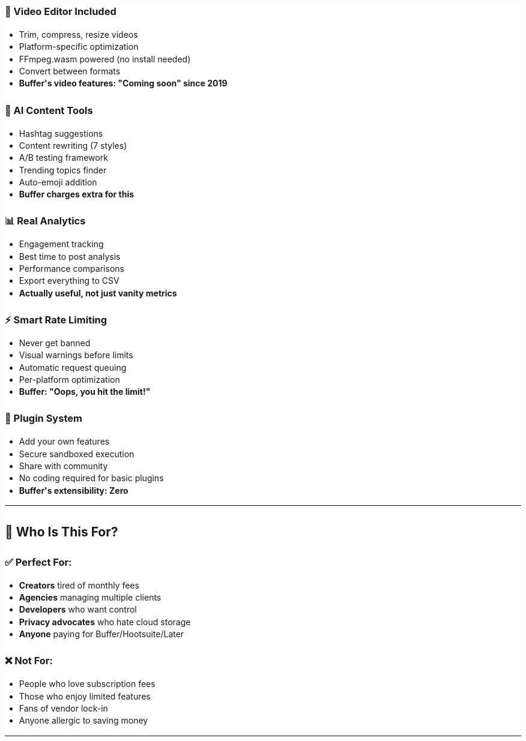 ### **🎥 Video Editor Included**
- Trim, compress, resize videos
- Platform-specific optimization
- FFmpeg.wasm powered (no install needed)
- Convert between formats
- **Buffer's video features: "Coming soon" since 2019**

### **🤖 AI Content Tools**
- Hashtag suggestions
- Content rewriting (7 styles)
- A/B testing framework
- Trending topics finder
- Auto-emoji addition
- **Buffer charges extra for this**

### **📊 Real Analytics**
- Engagement tracking
- Best time to post analysis
- Performance comparisons
- Export everything to CSV
- **Actually useful, not just vanity metrics**

### **⚡ Smart Rate Limiting**
- Never get banned
- Visual warnings before limits
- Automatic request queuing
- Per-platform optimization
- **Buffer: "Oops, you hit the limit!"**

### **🔌 Plugin System**
- Add your own features
- Secure sandboxed execution
- Share with community
- No coding required for basic plugins
- **Buffer's extensibility: Zero**

---

## 🎯 **Who Is This For?**

### **✅ Perfect For:**
- **Creators** tired of monthly fees
- **Agencies** managing multiple clients  
- **Developers** who want control
- **Privacy advocates** who hate cloud storage
- **Anyone** paying for Buffer/Hootsuite/Later

### **❌ Not For:**
- People who love subscription fees
- Those who enjoy limited features
- Fans of vendor lock-in
- Anyone allergic to saving money

---